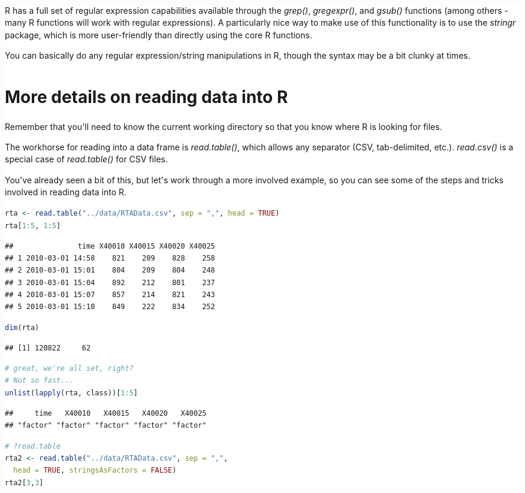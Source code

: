 R has a full set of regular expression capabilities available through the *grep()*, *gregexpr()*, and *gsub()* functions (among others - many R functions will work with regular expressions). A particularly nice way to make use of this functionality is to use the *stringr* package, which is more user-friendly than directly using the core R functions.

You can basically do any regular expression/string manipulations in R, though the syntax may be a bit clunky at times.

# More details on reading data into R

Remember that you'll need to know the current working directory so that you know where R is looking for files.

The workhorse for reading into a data frame is *read.table()*, which allows any separator (CSV, tab-delimited, etc.). *read.csv()* is a special case of *read.table()* for CSV files.

You've already seen a bit of this, but let's work through a more involved example, so you can see some of the steps and tricks involved in reading data into R.


```r
rta <- read.table("../data/RTAData.csv", sep = ",", head = TRUE)
rta[1:5, 1:5]
```

```
##               time X40010 X40015 X40020 X40025
## 1 2010-03-01 14:58    821    209    828    258
## 2 2010-03-01 15:01    804    209    804    248
## 3 2010-03-01 15:04    892    212    801    237
## 4 2010-03-01 15:07    857    214    821    243
## 5 2010-03-01 15:10    849    222    834    252
```

```r
dim(rta)
```

```
## [1] 120822     62
```

```r
# great, we're all set, right?
# Not so fast...
unlist(lapply(rta, class))[1:5]
```

```
##     time   X40010   X40015   X40020   X40025 
## "factor" "factor" "factor" "factor" "factor"
```

```r
# ?read.table
rta2 <- read.table("../data/RTAData.csv", sep = ",", 
  head = TRUE, stringsAsFactors = FALSE)
rta2[3,3]
```
